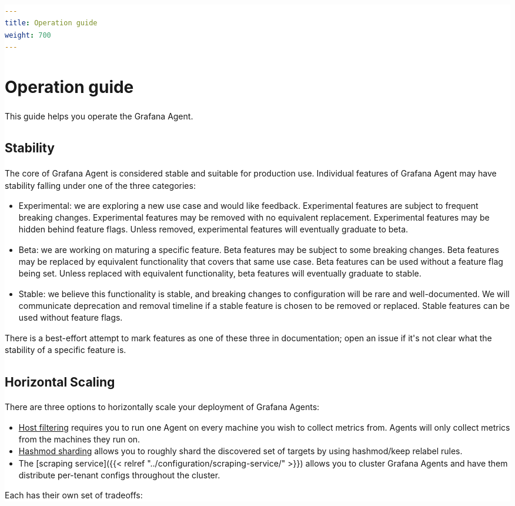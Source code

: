 ```yaml
---
title: Operation guide
weight: 700
---
```


# Operation guide

This guide helps you operate the Grafana Agent.

## Stability

The core of Grafana Agent is considered stable and suitable for production use.
Individual features of Grafana Agent may have stability falling under one of
the three categories:

* Experimental: we are exploring a new use case and would like feedback.
  Experimental features are subject to frequent breaking changes. Experimental
  features may be removed with no equivalent replacement. Experimental features
  may be hidden behind feature flags. Unless removed, experimental features
  will eventually graduate to beta.

* Beta: we are working on maturing a specific feature. Beta features may be
  subject to some breaking changes. Beta features may be replaced by equivalent
  functionality that covers that same use case. Beta features can be used
  without a feature flag being set. Unless replaced with equivalent
  functionality, beta features will eventually graduate to stable.

* Stable: we believe this functionality is stable, and breaking changes to
  configuration will be rare and well-documented. We will communicate
  deprecation and removal timeline if a stable feature is chosen to be
  removed or replaced. Stable features can be used without feature flags.

There is a best-effort attempt to mark features as one of these three in
documentation; open an issue if it's not clear what the stability of a specific
feature is.

## Horizontal Scaling

There are three options to horizontally scale your deployment of Grafana Agents:

- [Host filtering](#host-filtering) requires you to run one Agent on every
   machine you wish to collect metrics from. Agents will only collect metrics
   from the machines they run on.
- [Hashmod sharding](#hashmod-sharding) allows you to roughly shard the
   discovered set of targets by using hashmod/keep relabel rules.
- The [scraping service]({{< relref "../configuration/scraping-service/" >}}) allows you to cluster Grafana
   Agents and have them distribute per-tenant configs throughout the cluster.

Each has their own set of tradeoffs:
